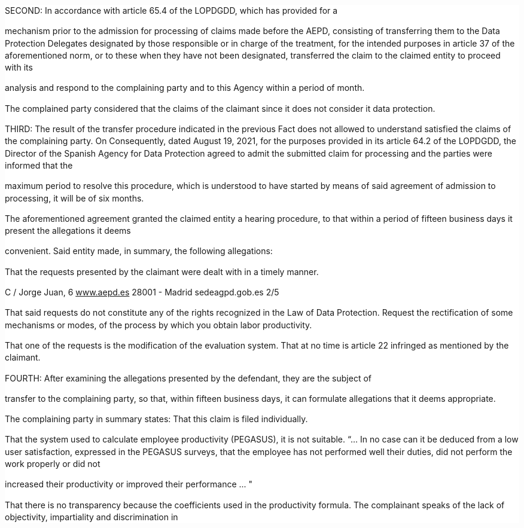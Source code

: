 SECOND: In accordance with article 65.4 of the LOPDGDD, which has provided for a

mechanism prior to the admission for processing of claims made before
the AEPD, consisting of transferring them to the Data Protection Delegates
designated by those responsible or in charge of the treatment, for the intended purposes
in article 37 of the aforementioned norm, or to these when they have not been designated,
transferred the claim to the claimed entity to proceed with its

analysis and respond to the complaining party and to this Agency within a period of
month.

The complained party considered that the
claims of the claimant since it does not consider it data protection.

THIRD: The result of the transfer procedure indicated in the previous Fact does not
allowed to understand satisfied the claims of the complaining party. On
Consequently, dated August 19, 2021, for the purposes provided in its article
64.2 of the LOPDGDD, the Director of the Spanish Agency for Data Protection
agreed to admit the submitted claim for processing and the parties were informed that the

maximum period to resolve this procedure, which is understood to have started
by means of said agreement of admission to processing, it will be of six months.

The aforementioned agreement granted the claimed entity a hearing procedure, to
that within a period of fifteen business days it present the allegations it deems

convenient. Said entity made, in summary, the following allegations:

That the requests presented by the claimant were dealt with in a timely manner.

C / Jorge Juan, 6 www.aepd.es
28001 - Madrid sedeagpd.gob.es 2/5

That said requests do not constitute any of the rights recognized in the Law
of Data Protection. Request the rectification of some mechanisms or modes, of the
process by which you obtain labor productivity.

That one of the requests is the modification of the evaluation system.
That at no time is article 22 infringed as mentioned by the claimant.

FOURTH: After examining the allegations presented by the defendant, they are the subject of

transfer to the complaining party, so that, within fifteen business days, it can formulate
allegations that it deems appropriate.

The complaining party in summary states:
That this claim is filed individually.

That the system used to calculate employee productivity (PEGASUS),
it is not suitable.
“… In no case can it be deduced from a low user satisfaction,
expressed
in the PEGASUS surveys, that the employee has not performed well
their duties, did not perform the work properly or did not

increased their productivity or improved their performance ... "

That there is no transparency because the coefficients used in the
productivity formula.
The complainant speaks of the lack of objectivity, impartiality and discrimination in
